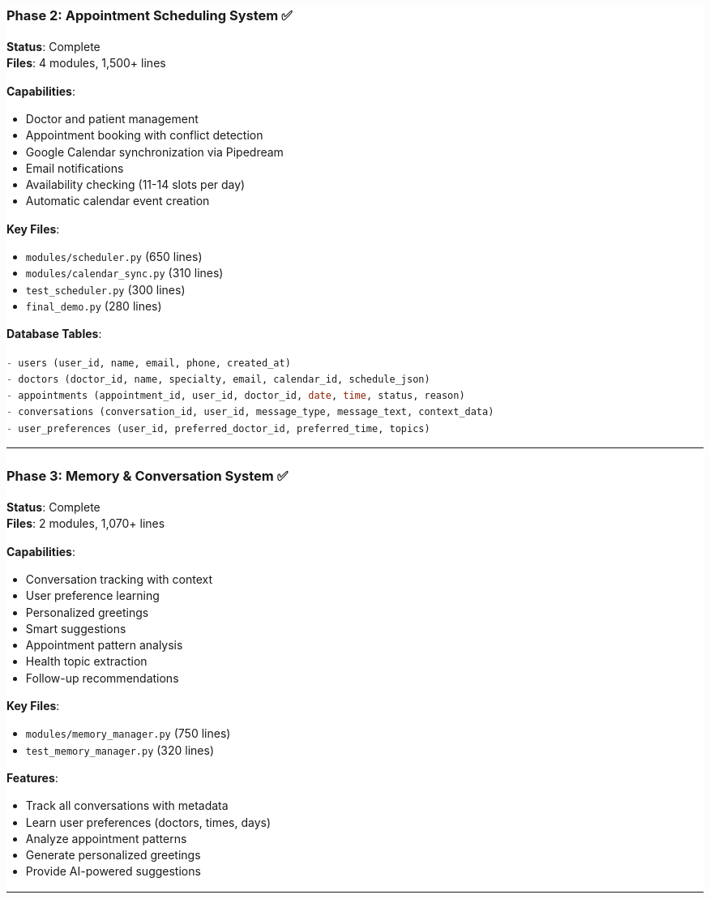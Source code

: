 ### **Phase 2: Appointment Scheduling System** ✅
**Status**: Complete  
**Files**: 4 modules, 1,500+ lines  

**Capabilities**:
- Doctor and patient management
- Appointment booking with conflict detection
- Google Calendar synchronization via Pipedream
- Email notifications
- Availability checking (11-14 slots per day)
- Automatic calendar event creation

**Key Files**:
- `modules/scheduler.py` (650 lines)
- `modules/calendar_sync.py` (310 lines)
- `test_scheduler.py` (300 lines)
- `final_demo.py` (280 lines)

**Database Tables**:
```sql
- users (user_id, name, email, phone, created_at)
- doctors (doctor_id, name, specialty, email, calendar_id, schedule_json)
- appointments (appointment_id, user_id, doctor_id, date, time, status, reason)
- conversations (conversation_id, user_id, message_type, message_text, context_data)
- user_preferences (user_id, preferred_doctor_id, preferred_time, topics)
```

---

### **Phase 3: Memory & Conversation System** ✅
**Status**: Complete  
**Files**: 2 modules, 1,070+ lines  

**Capabilities**:
- Conversation tracking with context
- User preference learning
- Personalized greetings
- Smart suggestions
- Appointment pattern analysis
- Health topic extraction
- Follow-up recommendations

**Key Files**:
- `modules/memory_manager.py` (750 lines)
- `test_memory_manager.py` (320 lines)

**Features**:
- Track all conversations with metadata
- Learn user preferences (doctors, times, days)
- Analyze appointment patterns
- Generate personalized greetings
- Provide AI-powered suggestions

---

